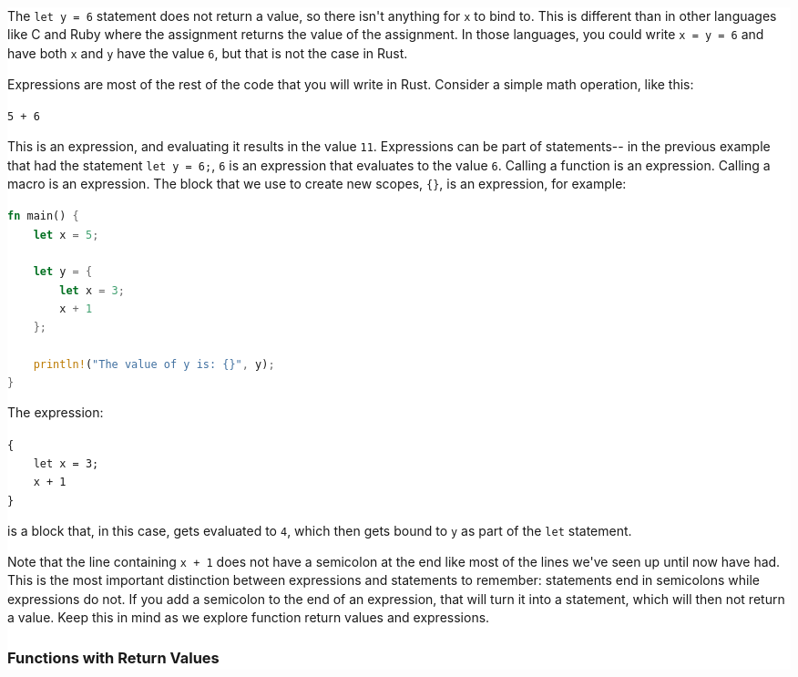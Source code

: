 


The `let y = 6` statement does not return a value, so there isn't anything for
`x` to bind to. This is different than in other languages like C and Ruby where
the assignment returns the value of the assignment. In those languages, you
could write `x = y = 6` and have both `x` and `y` have the value `6`, but that
is not the case in Rust.

Expressions are most of the rest of the code that you will write in Rust.
Consider a simple math operation, like this:

```rust,ignore
5 + 6
```

This is an expression, and evaluating it results in the value `11`. Expressions
can be part of statements-- in the previous example that had the statement `let
y = 6;`, `6` is an expression that evaluates to the value `6`. Calling a
function is an expression. Calling a macro is an expression. The block that we
use to create new scopes, `{}`, is an expression, for example:

```rust
fn main() {
    let x = 5;

    let y = {
        let x = 3;
        x + 1
    };

    println!("The value of y is: {}", y);
}
```

The expression:

```rust,ignore
{
    let x = 3;
    x + 1
}
```

is a block that, in this case, gets evaluated to `4`, which then gets bound to
`y` as part of the `let` statement.

Note that the line containing `x + 1` does not have a semicolon at the end like
most of the lines we've seen up until now have had. This is the most important
distinction between expressions and statements to remember: statements end in
semicolons while expressions do not. If you add a semicolon to the end of an
expression, that will turn it into a statement, which will then not return a
value. Keep this in mind as we explore function return values and expressions.



### Functions with Return Values
